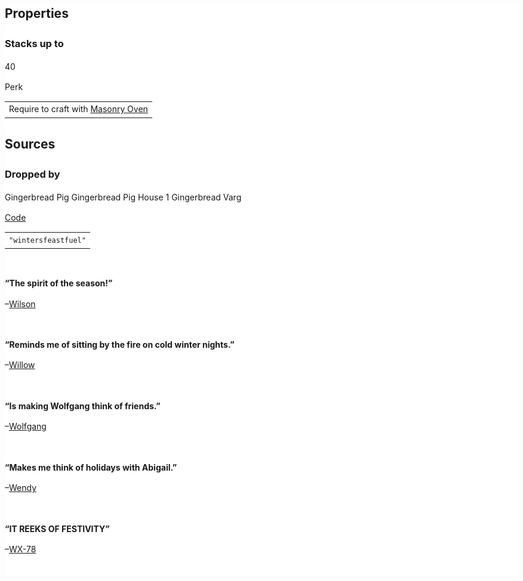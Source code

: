 ## Properties

### Stacks up to

40

Perk

|  |
| --- |
| Require to craft with [Masonry Oven](/wiki/Masonry_Oven "Masonry Oven") |

## Sources

### Dropped by

Gingerbread Pig Gingerbread Pig House 1 Gingerbread Varg

[Code](/wiki/Console "Console")

|  |
| --- |
| `"wintersfeastfuel"` |

![](data:image/gif;base64,R0lGODlhAQABAIABAAAAAP///yH5BAEAAAEALAAAAAABAAEAQAICTAEAOw%3D%3D)

**“**The spirit of the season!**”**

–[Wilson](/wiki/Wilson "Wilson")

![](data:image/gif;base64,R0lGODlhAQABAIABAAAAAP///yH5BAEAAAEALAAAAAABAAEAQAICTAEAOw%3D%3D)

**“**Reminds me of sitting by the fire on cold winter nights.**”**

–[Willow](/wiki/Willow "Willow")

![](data:image/gif;base64,R0lGODlhAQABAIABAAAAAP///yH5BAEAAAEALAAAAAABAAEAQAICTAEAOw%3D%3D)

**“**Is making Wolfgang think of friends.**”**

–[Wolfgang](/wiki/Wolfgang "Wolfgang")

![](data:image/gif;base64,R0lGODlhAQABAIABAAAAAP///yH5BAEAAAEALAAAAAABAAEAQAICTAEAOw%3D%3D)

**“**Makes me think of holidays with Abigail.**”**

–[Wendy](/wiki/Wendy "Wendy")

![](data:image/gif;base64,R0lGODlhAQABAIABAAAAAP///yH5BAEAAAEALAAAAAABAAEAQAICTAEAOw%3D%3D)

**“**IT REEKS OF FESTIVITY**”**

–[WX-78](/wiki/WX-78 "WX-78")

![](data:image/gif;base64,R0lGODlhAQABAIABAAAAAP///yH5BAEAAAEALAAAAAABAAEAQAICTAEAOw%3D%3D)
